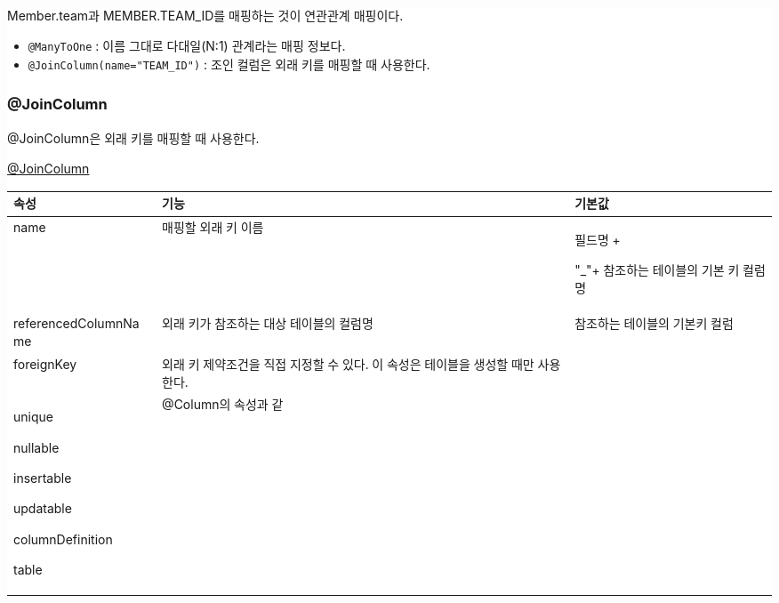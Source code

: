 Member.team과 MEMBER.TEAM\_ID를 매핑하는 것이 연관관계 매핑이다.

* `@ManyToOne` : 이름 그대로 다대일\(N:1\) 관계라는 매핑 정보다.
* `@JoinColumn(name="TEAM_ID")` : 조인 컬럼은 외래 키를 매핑할 때 사용한다.

### @JoinColumn

@JoinColumn은 외래 키를 매핑할 때 사용한다.

[@JoinColumn](https://www.notion.so/39ec300afcf84ad2b54d2617ff52270a)

<table>
  <thead>
    <tr>
      <th style="text-align:left">&#xC18D;&#xC131;</th>
      <th style="text-align:left">&#xAE30;&#xB2A5;</th>
      <th style="text-align:left">&#xAE30;&#xBCF8;&#xAC12;</th>
    </tr>
  </thead>
  <tbody>
    <tr>
      <td style="text-align:left">name</td>
      <td style="text-align:left">&#xB9E4;&#xD551;&#xD560; &#xC678;&#xB798; &#xD0A4; &#xC774;&#xB984;</td>
      <td
      style="text-align:left">
        <p>&#xD544;&#xB4DC;&#xBA85; +</p>
        <p>&quot;_&quot;+ &#xCC38;&#xC870;&#xD558;&#xB294; &#xD14C;&#xC774;&#xBE14;&#xC758;
          &#xAE30;&#xBCF8; &#xD0A4; &#xCEEC;&#xB7FC;&#xBA85;</p>
        </td>
    </tr>
    <tr>
      <td style="text-align:left">referencedColumnName</td>
      <td style="text-align:left">&#xC678;&#xB798; &#xD0A4;&#xAC00; &#xCC38;&#xC870;&#xD558;&#xB294; &#xB300;&#xC0C1;
        &#xD14C;&#xC774;&#xBE14;&#xC758; &#xCEEC;&#xB7FC;&#xBA85;</td>
      <td style="text-align:left">&#xCC38;&#xC870;&#xD558;&#xB294; &#xD14C;&#xC774;&#xBE14;&#xC758; &#xAE30;&#xBCF8;&#xD0A4;
        &#xCEEC;&#xB7FC;</td>
    </tr>
    <tr>
      <td style="text-align:left">foreignKey</td>
      <td style="text-align:left">&#xC678;&#xB798; &#xD0A4; &#xC81C;&#xC57D;&#xC870;&#xAC74;&#xC744; &#xC9C1;&#xC811;
        &#xC9C0;&#xC815;&#xD560; &#xC218; &#xC788;&#xB2E4;. &#xC774; &#xC18D;&#xC131;&#xC740;
        &#xD14C;&#xC774;&#xBE14;&#xC744; &#xC0DD;&#xC131;&#xD560; &#xB54C;&#xB9CC;
        &#xC0AC;&#xC6A9;&#xD55C;&#xB2E4;.</td>
      <td style="text-align:left"></td>
    </tr>
    <tr>
      <td style="text-align:left">
        <p>unique</p>
        <p>nullable</p>
        <p>insertable</p>
        <p>updatable</p>
        <p>columnDefinition</p>
        <p>table</p>
      </td>
      <td style="text-align:left">@Column&#xC758; &#xC18D;&#xC131;&#xACFC; &#xAC19;</td>
      <td style="text-align:left"></td>
    </tr>
  </tbody>
</table>
